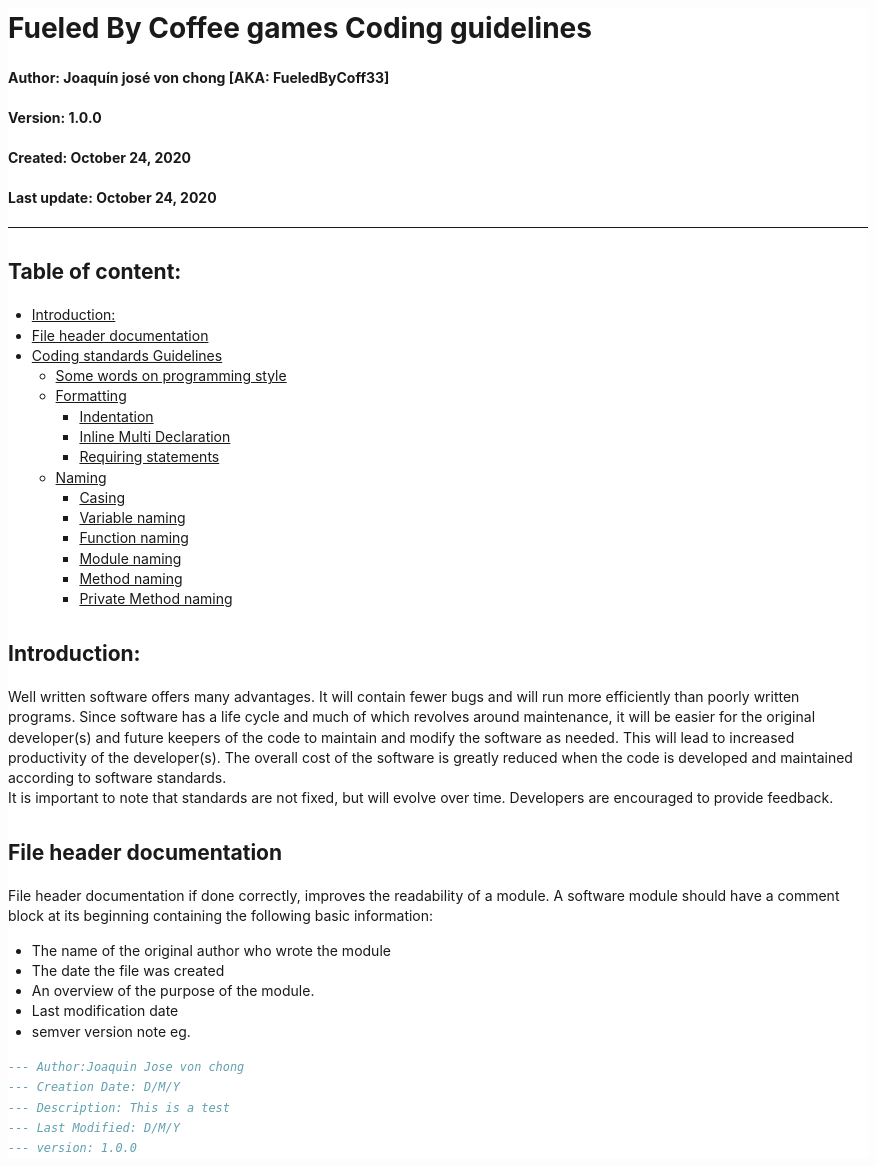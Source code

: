 # Fueled By Coffee games Coding guidelines
#### Author: Joaquín josé von chong [AKA: FueledByCoff33]
#### Version: 1.0.0
#### Created: October 24, 2020
#### Last update: October 24, 2020
---
## Table of content:
  - [Introduction:](#introduction)
  - [File header documentation](#file-header-documentation)
  - [Coding standards Guidelines](#coding-standards-guidelines)
    - [Some words on programming style](#some-words-on-programming-style)
    - [Formatting](#formatting)
      - [Indentation](#indentation)
      - [Inline Multi Declaration](#inline-multi-declaration)
      - [Requiring statements](#require-statements)
    - [Naming](#naming)
      - [Casing](#casing)
      - [Variable naming](#variable-naming)
      - [Function naming](#function-naming)
      - [Module naming](#module-naming)
      - [Method naming](#method-naming)
      - [Private Method naming](#private-method-naming)





## Introduction:
Well written software offers many advantages. It will contain fewer bugs and will run
more efficiently than poorly written programs. Since software has a life cycle and much
of which revolves around maintenance, it will be easier for the original developer(s) and
future keepers of the code to maintain and modify the software as needed. This will lead
to increased productivity of the developer(s). The overall cost of the software is greatly
reduced when the code is developed and maintained according to software standards. 
<br>
It is important to note that standards are not fixed, but will evolve over time. Developers
are encouraged to provide feedback.


## File header documentation
File header documentation if done correctly, improves the readability of a module.
A software module should have a comment block at its beginning containing the following 
basic information:

- The name of the original author who wrote the module
- The date the file was created
- An overview of the purpose of the module.
- Last modification date
- semver version note
eg.
```lua
--- Author:Joaquin Jose von chong
--- Creation Date: D/M/Y
--- Description: This is a test
--- Last Modified: D/M/Y
--- version: 1.0.0
```
  